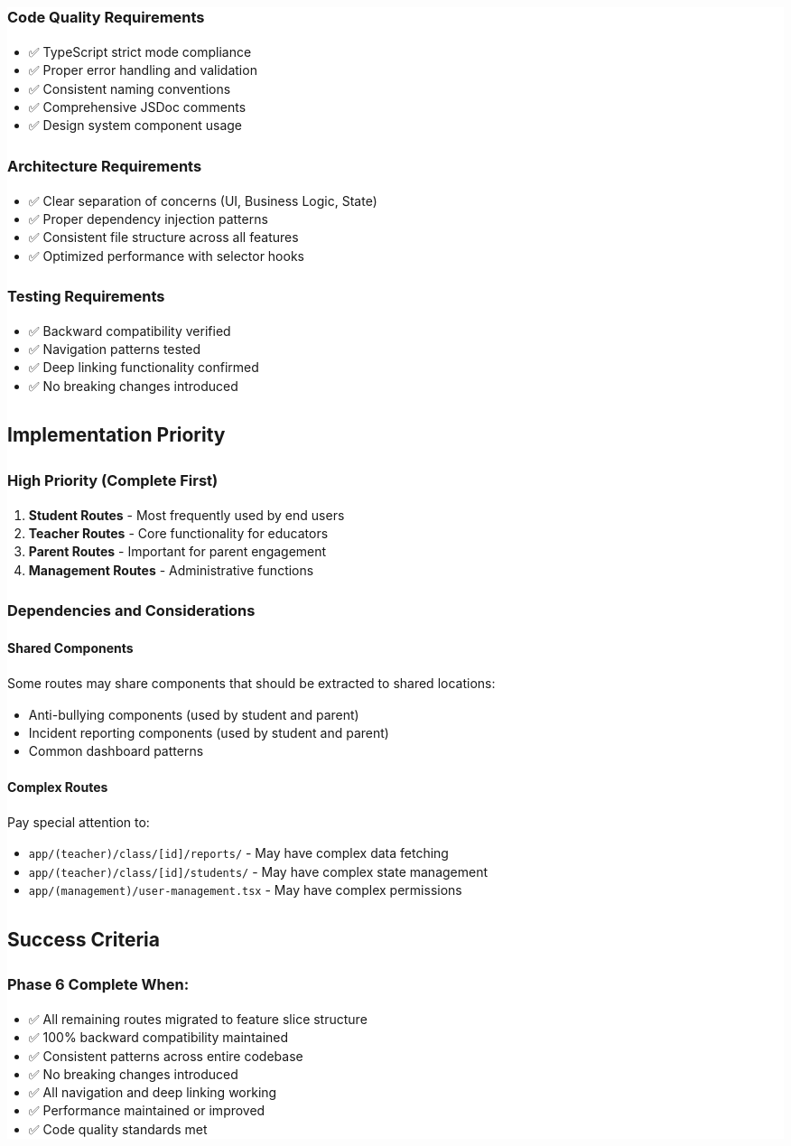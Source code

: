 ### Code Quality Requirements
- ✅ TypeScript strict mode compliance
- ✅ Proper error handling and validation
- ✅ Consistent naming conventions
- ✅ Comprehensive JSDoc comments
- ✅ Design system component usage

### Architecture Requirements
- ✅ Clear separation of concerns (UI, Business Logic, State)
- ✅ Proper dependency injection patterns
- ✅ Consistent file structure across all features
- ✅ Optimized performance with selector hooks

### Testing Requirements
- ✅ Backward compatibility verified
- ✅ Navigation patterns tested
- ✅ Deep linking functionality confirmed
- ✅ No breaking changes introduced

## Implementation Priority

### High Priority (Complete First)
1. **Student Routes** - Most frequently used by end users
2. **Teacher Routes** - Core functionality for educators
3. **Parent Routes** - Important for parent engagement
4. **Management Routes** - Administrative functions

### Dependencies and Considerations

#### Shared Components
Some routes may share components that should be extracted to shared locations:
- Anti-bullying components (used by student and parent)
- Incident reporting components (used by student and parent)
- Common dashboard patterns

#### Complex Routes
Pay special attention to:
- `app/(teacher)/class/[id]/reports/` - May have complex data fetching
- `app/(teacher)/class/[id]/students/` - May have complex state management
- `app/(management)/user-management.tsx` - May have complex permissions

## Success Criteria

### Phase 6 Complete When:
- ✅ All remaining routes migrated to feature slice structure
- ✅ 100% backward compatibility maintained
- ✅ Consistent patterns across entire codebase
- ✅ No breaking changes introduced
- ✅ All navigation and deep linking working
- ✅ Performance maintained or improved
- ✅ Code quality standards met
